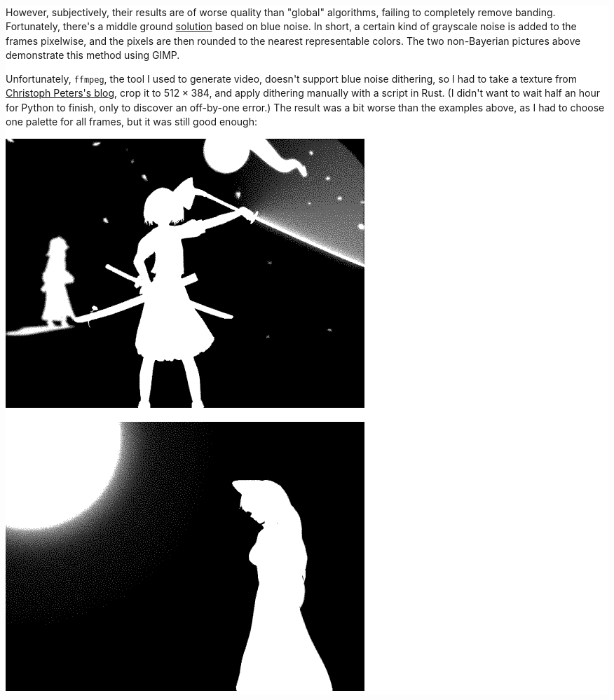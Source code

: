 However, subjectively, their results are of worse quality than "global" algorithms, failing to completely remove banding. Fortunately, there's a middle ground [solution](https://en.wikipedia.org/wiki/Ordered_dithering#Void_and_cluster) based on blue noise. In short, a certain kind of grayscale noise is added to the frames pixelwise, and the pixels are then rounded to the nearest representable colors. The two non-Bayerian pictures above demonstrate this method using GIMP.

Unfortunately, `ffmpeg`, the tool I used to generate video, doesn't support blue noise dithering, so I had to take a texture from [Christoph Peters's blog](https://momentsingraphics.de/BlueNoise.html), crop it to $512 \times 384$, and apply dithering manually with a script in Rust. (I didn't want to wait half an hour for Python to finish, only to discover an off-by-one error.) The result was a bit worse than the examples above, as I had to choose one palette for all frames, but it was still good enough:

![A girl swiping a sword, with the sword leaving a gradient trace. The gradient is of average quality, but not chunky anymore.](grayscale-blur-gradient-final.png)

![A girl and the sun, with a radial gradient around the sun. The gradient is of average quality, but not chunky anymore.](grayscale-sun-final.png)
